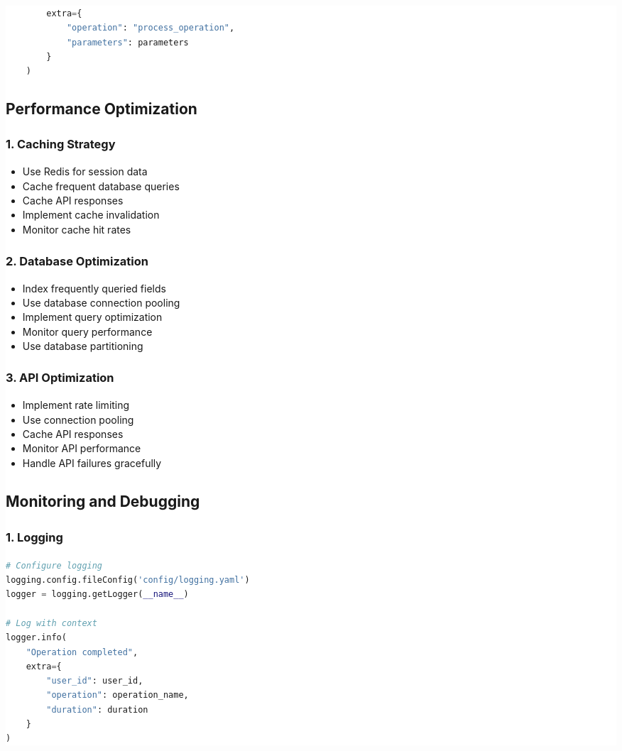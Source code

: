 ```python
        extra={
            "operation": "process_operation",
            "parameters": parameters
        }
    )
```

## Performance Optimization

### 1. Caching Strategy
- Use Redis for session data
- Cache frequent database queries
- Cache API responses
- Implement cache invalidation
- Monitor cache hit rates

### 2. Database Optimization
- Index frequently queried fields
- Use database connection pooling
- Implement query optimization
- Monitor query performance
- Use database partitioning

### 3. API Optimization
- Implement rate limiting
- Use connection pooling
- Cache API responses
- Monitor API performance
- Handle API failures gracefully

## Monitoring and Debugging

### 1. Logging
```python
# Configure logging
logging.config.fileConfig('config/logging.yaml')
logger = logging.getLogger(__name__)

# Log with context
logger.info(
    "Operation completed",
    extra={
        "user_id": user_id,
        "operation": operation_name,
        "duration": duration
    }
)
```
